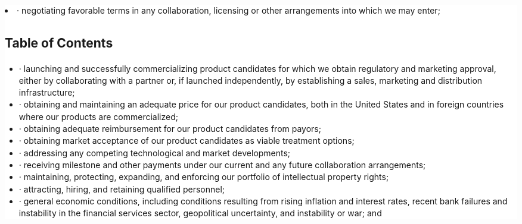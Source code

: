 <li>· negotiating favorable terms in any collaboration, licensing or other arrangements into which we may enter;</li>
</ul>
<h2>Table of Contents</h2>
<ul>
<li>· launching and successfully commercializing product candidates for which we obtain regulatory and marketing approval, either by collaborating with a partner or, if launched independently, by establishing a sales, marketing and distribution infrastructure;</li>
<li>· obtaining and maintaining an adequate price for our product candidates, both in the United States and in foreign countries where our products are commercialized;</li>
<li>· obtaining adequate reimbursement for our product candidates from payors;</li>
<li>· obtaining market acceptance of our product candidates as viable treatment options;</li>
<li>· addressing any competing technological and market developments;</li>
<li>· receiving milestone and other payments under our current and any future collaboration arrangements;</li>
<li>· maintaining, protecting, expanding, and enforcing our portfolio of intellectual property rights;</li>
<li>· attracting, hiring, and retaining qualified personnel;</li>
<li>· general economic conditions, including conditions resulting from rising inflation and interest rates, recent bank failures and instability in the financial services sector, geopolitical uncertainty, and instability or war; and</li>
